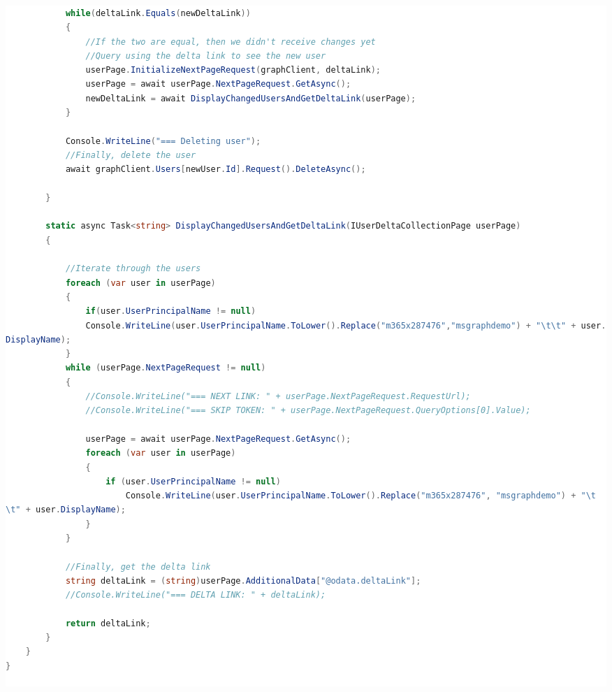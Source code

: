 ````csharp
            while(deltaLink.Equals(newDeltaLink))
            {
                //If the two are equal, then we didn't receive changes yet
                //Query using the delta link to see the new user
                userPage.InitializeNextPageRequest(graphClient, deltaLink);
                userPage = await userPage.NextPageRequest.GetAsync();
                newDeltaLink = await DisplayChangedUsersAndGetDeltaLink(userPage);                
            }

            Console.WriteLine("=== Deleting user");
            //Finally, delete the user
            await graphClient.Users[newUser.Id].Request().DeleteAsync();

        }

        static async Task<string> DisplayChangedUsersAndGetDeltaLink(IUserDeltaCollectionPage userPage)
        {

            //Iterate through the users
            foreach (var user in userPage)
            {
                if(user.UserPrincipalName != null)
                Console.WriteLine(user.UserPrincipalName.ToLower().Replace("m365x287476","msgraphdemo") + "\t\t" + user.DisplayName);
            }
            while (userPage.NextPageRequest != null)
            {
                //Console.WriteLine("=== NEXT LINK: " + userPage.NextPageRequest.RequestUrl);
                //Console.WriteLine("=== SKIP TOKEN: " + userPage.NextPageRequest.QueryOptions[0].Value);

                userPage = await userPage.NextPageRequest.GetAsync();
                foreach (var user in userPage)
                {
                    if (user.UserPrincipalName != null)
                        Console.WriteLine(user.UserPrincipalName.ToLower().Replace("m365x287476", "msgraphdemo") + "\t\t" + user.DisplayName);
                }
            }

            //Finally, get the delta link
            string deltaLink = (string)userPage.AdditionalData["@odata.deltaLink"];
            //Console.WriteLine("=== DELTA LINK: " + deltaLink);

            return deltaLink;
        }
    }
}
    
````
